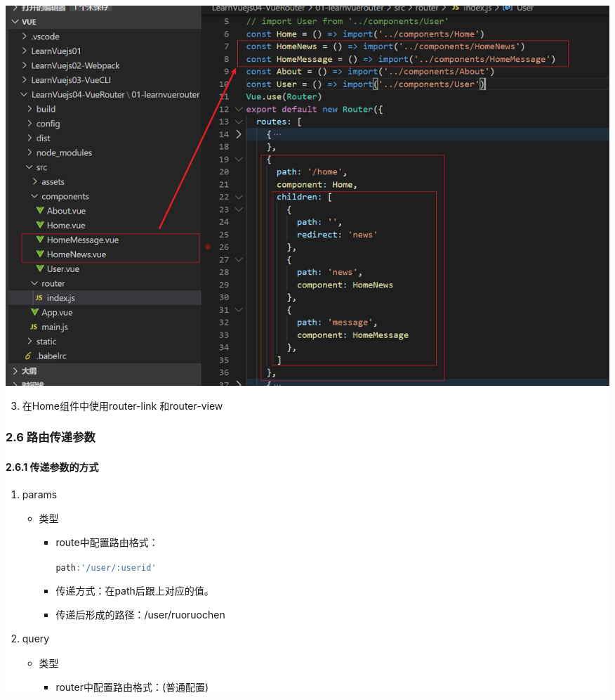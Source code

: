    ![image-20201205160918815](img/image-20201205160918815.png)

3. 在Home组件中使用router-link 和router-view

### 2.6 路由传递参数

#### 2.6.1 传递参数的方式

1. params

   - 类型

     - route中配置路由格式：

       ```js
       path:'/user/:userid'
       ```

     - 传递方式：在path后跟上对应的值。

     - 传递后形成的路径：/user/ruoruochen

2. query

   - 类型

     - router中配置路由格式：(普通配置)
